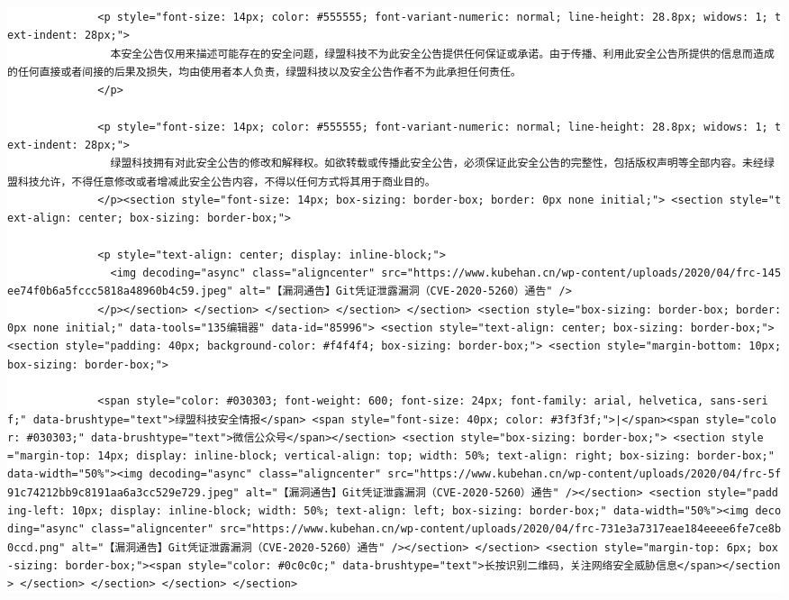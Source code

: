                   <p style="font-size: 14px; color: #555555; font-variant-numeric: normal; line-height: 28.8px; widows: 1; text-indent: 28px;">
                    本安全公告仅用来描述可能存在的安全问题，绿盟科技不为此安全公告提供任何保证或承诺。由于传播、利用此安全公告所提供的信息而造成的任何直接或者间接的后果及损失，均由使用者本人负责，绿盟科技以及安全公告作者不为此承担任何责任。
                  </p>
                  
                  <p style="font-size: 14px; color: #555555; font-variant-numeric: normal; line-height: 28.8px; widows: 1; text-indent: 28px;">
                    绿盟科技拥有对此安全公告的修改和解释权。如欲转载或传播此安全公告，必须保证此安全公告的完整性，包括版权声明等全部内容。未经绿盟科技允许，不得任意修改或者增减此安全公告内容，不得以任何方式将其用于商业目的。
                  </p><section style="font-size: 14px; box-sizing: border-box; border: 0px none initial;"> <section style="text-align: center; box-sizing: border-box;"> 
                  
                  <p style="text-align: center; display: inline-block;">
                    <img decoding="async" class="aligncenter" src="https://www.kubehan.cn/wp-content/uploads/2020/04/frc-145ee74f0b6a5fccc5818a48960b4c59.jpeg" alt="【漏洞通告】Git凭证泄露漏洞（CVE-2020-5260）通告" />
                  </p></section> </section> </section> </section> </section> <section style="box-sizing: border-box; border: 0px none initial;" data-tools="135编辑器" data-id="85996"> <section style="text-align: center; box-sizing: border-box;"> <section style="padding: 40px; background-color: #f4f4f4; box-sizing: border-box;"> <section style="margin-bottom: 10px; box-sizing: border-box;">
                  
                  <span style="color: #030303; font-weight: 600; font-size: 24px; font-family: arial, helvetica, sans-serif;" data-brushtype="text">绿盟科技安全情报</span> <span style="font-size: 40px; color: #3f3f3f;">∣</span><span style="color: #030303;" data-brushtype="text">微信公众号</span></section> <section style="box-sizing: border-box;"> <section style="margin-top: 14px; display: inline-block; vertical-align: top; width: 50%; text-align: right; box-sizing: border-box;" data-width="50%"><img decoding="async" class="aligncenter" src="https://www.kubehan.cn/wp-content/uploads/2020/04/frc-5f91c74212bb9c8191aa6a3cc529e729.jpeg" alt="【漏洞通告】Git凭证泄露漏洞（CVE-2020-5260）通告" /></section> <section style="padding-left: 10px; display: inline-block; width: 50%; text-align: left; box-sizing: border-box;" data-width="50%"><img decoding="async" class="aligncenter" src="https://www.kubehan.cn/wp-content/uploads/2020/04/frc-731e3a7317eae184eeee6fe7ce8b0ccd.png" alt="【漏洞通告】Git凭证泄露漏洞（CVE-2020-5260）通告" /></section> </section> <section style="margin-top: 6px; box-sizing: border-box;"><span style="color: #0c0c0c;" data-brushtype="text">长按识别二维码，关注网络安全威胁信息</span></section> </section> </section> </section> </section>